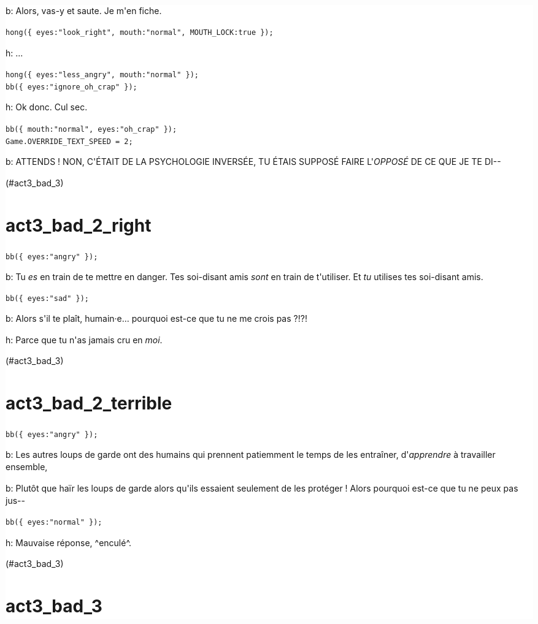 b: Alors, vas-y et saute. Je m'en fiche.

`hong({ eyes:"look_right", mouth:"normal", MOUTH_LOCK:true });`

h: ...

```
hong({ eyes:"less_angry", mouth:"normal" });
bb({ eyes:"ignore_oh_crap" });
```

h: Ok donc. Cul sec.

```
bb({ mouth:"normal", eyes:"oh_crap" });
Game.OVERRIDE_TEXT_SPEED = 2;
```

b: ATTENDS ! NON, C'ÉTAIT DE LA PSYCHOLOGIE INVERSÉE, TU ÉTAIS SUPPOSÉ FAIRE L'*OPPOSÉ* DE CE QUE JE TE DI--

(#act3_bad_3)



# act3_bad_2_right

`bb({ eyes:"angry" });`

b: Tu *es* en train de te mettre en danger. Tes soi-disant amis *sont* en train de t'utiliser. Et *tu* utilises tes soi-disant amis.

`bb({ eyes:"sad" });`

b: Alors s'il te plaît, humain·e... pourquoi est-ce que tu ne me crois pas ?!?!

h: Parce que tu n'as jamais cru en *moi*.

(#act3_bad_3)


# act3_bad_2_terrible

`bb({ eyes:"angry" });`

b: Les autres loups de garde ont des humains qui prennent patiemment le temps de les entraîner, d'*apprendre* à travailler ensemble,

b: Plutôt que haïr les loups de garde alors qu'ils essaient seulement de les protéger ! Alors pourquoi est-ce que tu ne peux pas jus--

`bb({ eyes:"normal" });`

h: Mauvaise réponse, ^enculé^.

(#act3_bad_3)



# act3_bad_3
